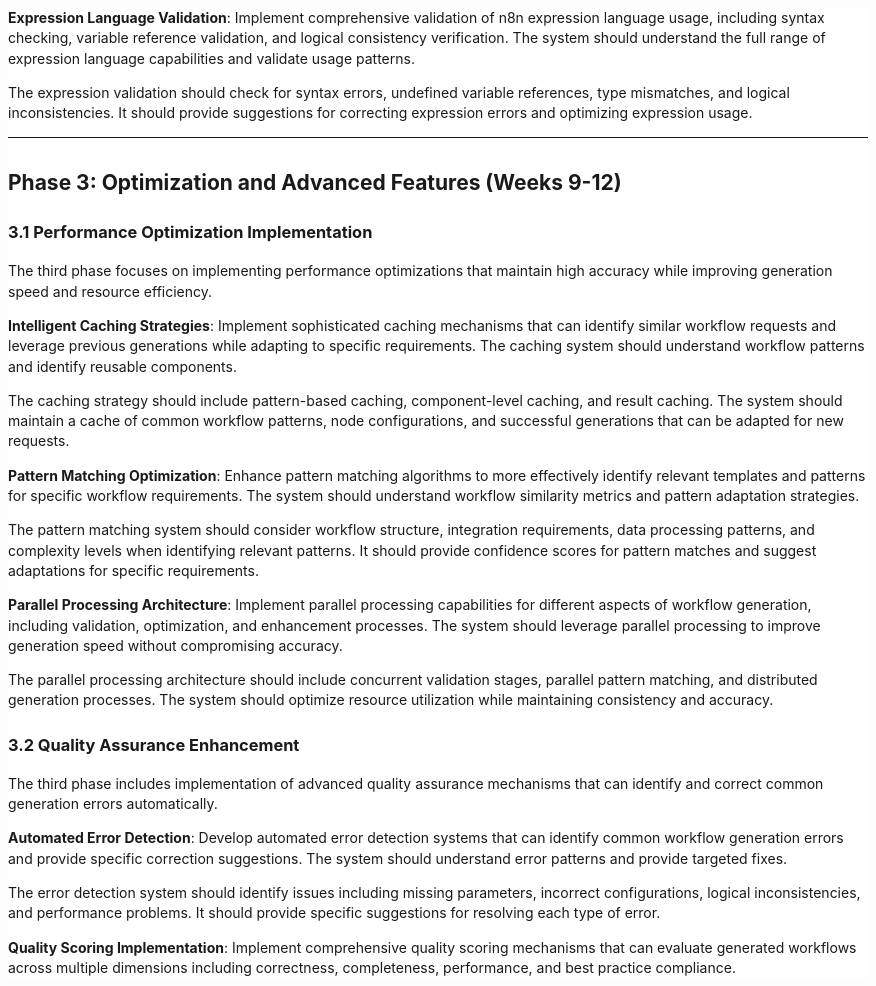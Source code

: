 **Expression Language Validation**: Implement comprehensive validation of n8n expression language usage, including syntax checking, variable reference validation, and logical consistency verification. The system should understand the full range of expression language capabilities and validate usage patterns.

The expression validation should check for syntax errors, undefined variable references, type mismatches, and logical inconsistencies. It should provide suggestions for correcting expression errors and optimizing expression usage.

---

## Phase 3: Optimization and Advanced Features (Weeks 9-12)

### 3.1 Performance Optimization Implementation

The third phase focuses on implementing performance optimizations that maintain high accuracy while improving generation speed and resource efficiency.

**Intelligent Caching Strategies**: Implement sophisticated caching mechanisms that can identify similar workflow requests and leverage previous generations while adapting to specific requirements. The caching system should understand workflow patterns and identify reusable components.

The caching strategy should include pattern-based caching, component-level caching, and result caching. The system should maintain a cache of common workflow patterns, node configurations, and successful generations that can be adapted for new requests.

**Pattern Matching Optimization**: Enhance pattern matching algorithms to more effectively identify relevant templates and patterns for specific workflow requirements. The system should understand workflow similarity metrics and pattern adaptation strategies.

The pattern matching system should consider workflow structure, integration requirements, data processing patterns, and complexity levels when identifying relevant patterns. It should provide confidence scores for pattern matches and suggest adaptations for specific requirements.

**Parallel Processing Architecture**: Implement parallel processing capabilities for different aspects of workflow generation, including validation, optimization, and enhancement processes. The system should leverage parallel processing to improve generation speed without compromising accuracy.

The parallel processing architecture should include concurrent validation stages, parallel pattern matching, and distributed generation processes. The system should optimize resource utilization while maintaining consistency and accuracy.

### 3.2 Quality Assurance Enhancement

The third phase includes implementation of advanced quality assurance mechanisms that can identify and correct common generation errors automatically.

**Automated Error Detection**: Develop automated error detection systems that can identify common workflow generation errors and provide specific correction suggestions. The system should understand error patterns and provide targeted fixes.

The error detection system should identify issues including missing parameters, incorrect configurations, logical inconsistencies, and performance problems. It should provide specific suggestions for resolving each type of error.

**Quality Scoring Implementation**: Implement comprehensive quality scoring mechanisms that can evaluate generated workflows across multiple dimensions including correctness, completeness, performance, and best practice compliance.
